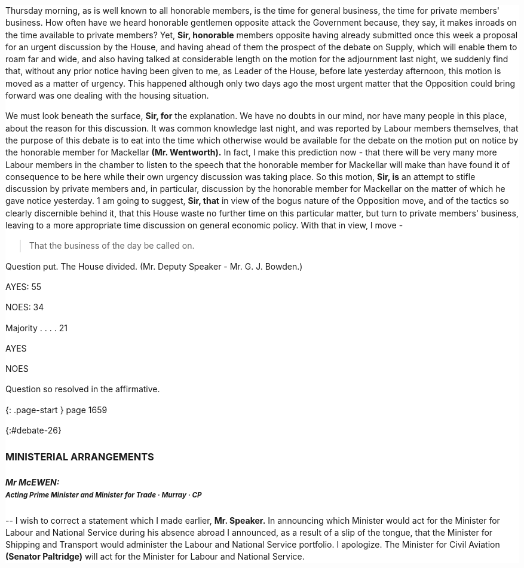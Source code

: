 Thursday morning, as is well known to all honorable members, is the time for general business, the time for private members' business. How often have we heard honorable gentlemen opposite attack the Government because, they say, it makes inroads on the time available to private members? Yet,  **Sir, honorable**  members opposite having already submitted once this week a proposal for an urgent discussion by the House, and having ahead of them the prospect of the debate on Supply, which will enable them to roam far and wide, and also having talked at considerable length on the motion for the adjournment last night, we suddenly find that, without any prior notice having been given to me, as Leader of the House, before late yesterday afternoon, this motion is moved as a matter of urgency. This happened although only two days ago the most urgent matter that the Opposition could bring forward was one dealing with the housing situation. 

We must look beneath the surface,  **Sir, for**  the explanation. We have no doubts in our mind, nor have many people in this place, about the reason for this discussion. It was common knowledge last night, and was reported by Labour members themselves, that the purpose of this debate is to eat into the time which otherwise would be available for the debate on the motion put on notice by the honorable member for Mackellar  **(Mr. Wentworth).**  In fact, I make this prediction now - that there will be very many more Labour members in the chamber to listen to the speech that the honorable member for Mackellar will make than have found it of consequence to be here while their own urgency discussion was taking place. So this motion,  **Sir, is**  an attempt to stifle discussion by private members and, in particular, discussion by the honorable member for Mackellar on the matter of which he gave notice yesterday. 1 am going to suggest,  **Sir, that**  in view of the bogus nature of the Opposition move, and of the tactics so clearly discernible behind it, that this House waste no further time on this particular matter, but turn to private members' business, leaving to a more appropriate time discussion on general economic policy. With that in view, I move - 

  >That the business of the day be called on. 

Question put. The House divided. (Mr. Deputy Speaker - Mr. G. J. Bowden.)

AYES: 55

NOES: 34

Majority . .  . . 21 

AYES

NOES

Question so resolved in the affirmative. 

{: .page-start }
page 1659

{:#debate-26}
### MINISTERIAL ARRANGEMENTS

##### Mr McEWEN:<br><small class="text-muted">Acting Prime Minister and Minister for Trade &middot; Murray &middot; CP</small>

-- I wish to correct a statement which I made earlier,  **Mr. Speaker.**  In announcing which Minister would act for the Minister for Labour and National Service during his absence abroad I announced, as a result of a slip of the tongue, that the Minister for Shipping and Transport would administer the Labour and National Service portfolio. I apologize. The Minister for Civil Aviation  **(Senator Paltridge)**  will act for the Minister for Labour and National Service. 

